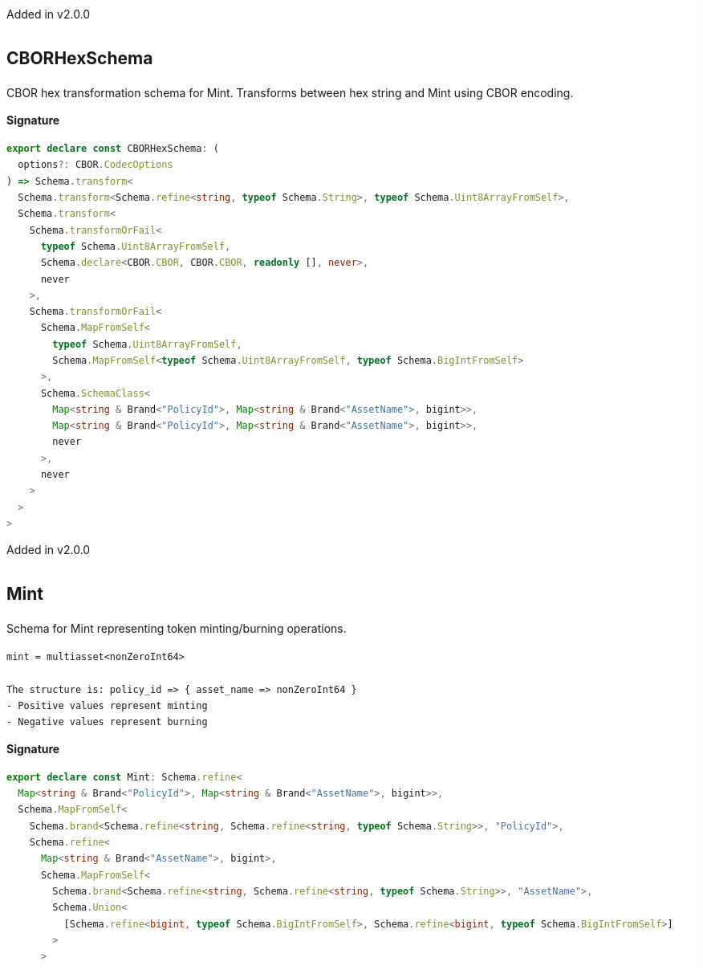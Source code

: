 Added in v2.0.0

## CBORHexSchema

CBOR hex transformation schema for Mint.
Transforms between hex string and Mint using CBOR encoding.

**Signature**

```ts
export declare const CBORHexSchema: (
  options?: CBOR.CodecOptions
) => Schema.transform<
  Schema.transform<Schema.refine<string, typeof Schema.String>, typeof Schema.Uint8ArrayFromSelf>,
  Schema.transform<
    Schema.transformOrFail<
      typeof Schema.Uint8ArrayFromSelf,
      Schema.declare<CBOR.CBOR, CBOR.CBOR, readonly [], never>,
      never
    >,
    Schema.transformOrFail<
      Schema.MapFromSelf<
        typeof Schema.Uint8ArrayFromSelf,
        Schema.MapFromSelf<typeof Schema.Uint8ArrayFromSelf, typeof Schema.BigIntFromSelf>
      >,
      Schema.SchemaClass<
        Map<string & Brand<"PolicyId">, Map<string & Brand<"AssetName">, bigint>>,
        Map<string & Brand<"PolicyId">, Map<string & Brand<"AssetName">, bigint>>,
        never
      >,
      never
    >
  >
>
```

Added in v2.0.0

## Mint

Schema for Mint representing token minting/burning operations.

```
mint = multiasset<nonZeroInt64>

The structure is: policy_id => { asset_name => nonZeroInt64 }
- Positive values represent minting
- Negative values represent burning
```

**Signature**

```ts
export declare const Mint: Schema.refine<
  Map<string & Brand<"PolicyId">, Map<string & Brand<"AssetName">, bigint>>,
  Schema.MapFromSelf<
    Schema.brand<Schema.refine<string, Schema.refine<string, typeof Schema.String>>, "PolicyId">,
    Schema.refine<
      Map<string & Brand<"AssetName">, bigint>,
      Schema.MapFromSelf<
        Schema.brand<Schema.refine<string, Schema.refine<string, typeof Schema.String>>, "AssetName">,
        Schema.Union<
          [Schema.refine<bigint, typeof Schema.BigIntFromSelf>, Schema.refine<bigint, typeof Schema.BigIntFromSelf>]
        >
      >
```